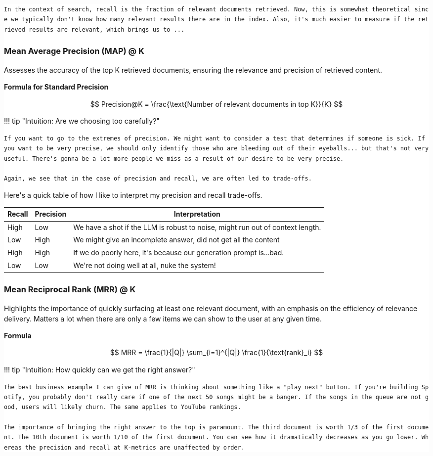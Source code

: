     In the context of search, recall is the fraction of relevant documents retrieved. Now, this is somewhat theoretical since we typically don't know how many relevant results there are in the index. Also, it's much easier to measure if the retrieved results are relevant, which brings us to ...

### Mean Average Precision (MAP) @ K

Assesses the accuracy of the top K retrieved documents, ensuring the relevance and precision of retrieved content.

**Formula for Standard Precision**

$$
Precision@K = \frac{\text{Number of relevant documents in top K}}{K}
$$

!!! tip "Intuition: Are we choosing too carefully?"

    If you want to go to the extremes of precision. We might want to consider a test that determines if someone is sick. If you want to be very precise, we should only identify those who are bleeding out of their eyeballs... but that's not very useful. There's gonna be a lot more people we miss as a result of our desire to be very precise.

    Again, we see that in the case of precision and recall, we are often led to trade-offs.

Here's a quick table of how I like to interpret my precision and recall trade-offs.

| Recall | Precision | Interpretation                                                                 |
| ------ | --------- | ------------------------------------------------------------------------------ |
| High   | Low       | We have a shot if the LLM is robust to noise, might run out of context length. |
| Low    | High      | We might give an incomplete answer, did not get all the content                |
| High   | High      | If we do poorly here, it's because our generation prompt is...bad.             |
| Low    | Low       | We're not doing well at all, nuke the system!                                  |

### Mean Reciprocal Rank (MRR) @ K

Highlights the importance of quickly surfacing at least one relevant document, with an emphasis on the efficiency of relevance delivery. Matters a lot when there are only a few items we can show to the user at any given time.

**Formula**

$$
MRR = \frac{1}{|Q|} \sum_{i=1}^{|Q|} \frac{1}{\text{rank}_i}
$$

!!! tip "Intuition: How quickly can we get the right answer?"

    The best business example I can give of MRR is thinking about something like a "play next" button. If you're building Spotify, you probably don't really care if one of the next 50 songs might be a banger. If the songs in the queue are not good, users will likely churn. The same applies to YouTube rankings.

    The importance of bringing the right answer to the top is paramount. The third document is worth 1/3 of the first document. The 10th document is worth 1/10 of the first document. You can see how it dramatically decreases as you go lower. Whereas the precision and recall at K-metrics are unaffected by order.
